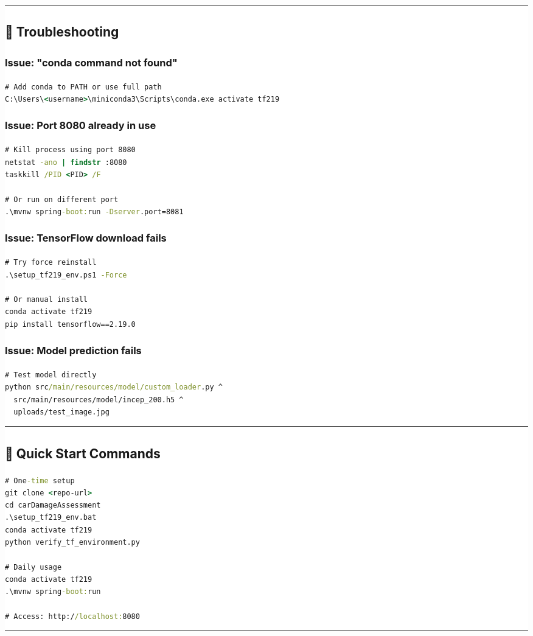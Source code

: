```
```

---

## 🔧 Troubleshooting

### Issue: "conda command not found"
```cmd
# Add conda to PATH or use full path
C:\Users\<username>\miniconda3\Scripts\conda.exe activate tf219
```

### Issue: Port 8080 already in use
```cmd
# Kill process using port 8080
netstat -ano | findstr :8080
taskkill /PID <PID> /F

# Or run on different port
.\mvnw spring-boot:run -Dserver.port=8081
```

### Issue: TensorFlow download fails
```cmd
# Try force reinstall
.\setup_tf219_env.ps1 -Force

# Or manual install
conda activate tf219
pip install tensorflow==2.19.0
```

### Issue: Model prediction fails
```cmd
# Test model directly
python src/main/resources/model/custom_loader.py ^
  src/main/resources/model/incep_200.h5 ^
  uploads/test_image.jpg
```

---

## 🚀 Quick Start Commands

```cmd
# One-time setup
git clone <repo-url>
cd carDamageAssessment
.\setup_tf219_env.bat
conda activate tf219
python verify_tf_environment.py

# Daily usage
conda activate tf219
.\mvnw spring-boot:run

# Access: http://localhost:8080
```

---